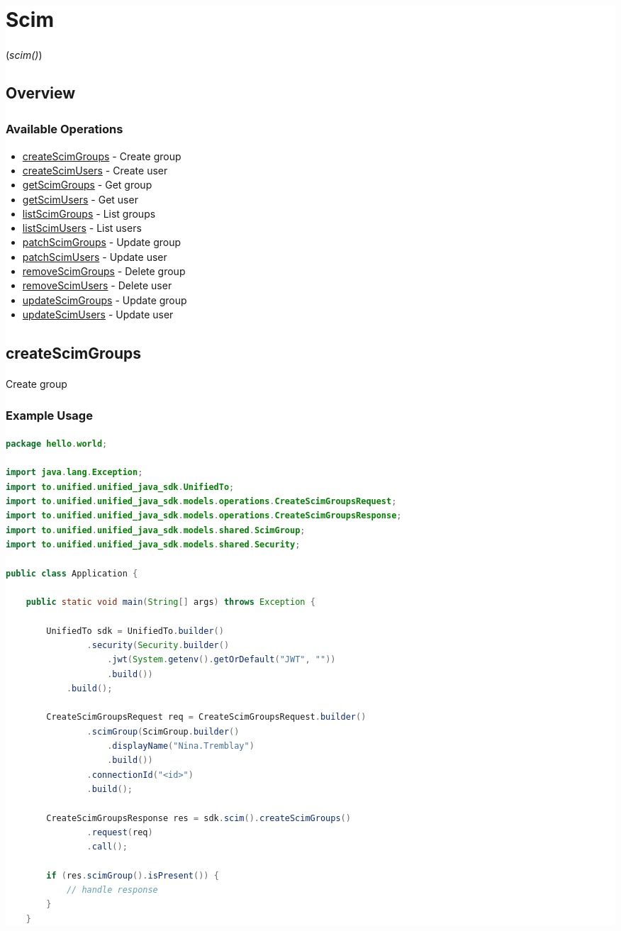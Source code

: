 # Scim
(*scim()*)

## Overview

### Available Operations

* [createScimGroups](#createscimgroups) - Create group
* [createScimUsers](#createscimusers) - Create user
* [getScimGroups](#getscimgroups) - Get group
* [getScimUsers](#getscimusers) - Get user
* [listScimGroups](#listscimgroups) - List groups
* [listScimUsers](#listscimusers) - List users
* [patchScimGroups](#patchscimgroups) - Update group
* [patchScimUsers](#patchscimusers) - Update user
* [removeScimGroups](#removescimgroups) - Delete group
* [removeScimUsers](#removescimusers) - Delete user
* [updateScimGroups](#updatescimgroups) - Update group
* [updateScimUsers](#updatescimusers) - Update user

## createScimGroups

Create group

### Example Usage


```java
package hello.world;

import java.lang.Exception;
import to.unified.unified_java_sdk.UnifiedTo;
import to.unified.unified_java_sdk.models.operations.CreateScimGroupsRequest;
import to.unified.unified_java_sdk.models.operations.CreateScimGroupsResponse;
import to.unified.unified_java_sdk.models.shared.ScimGroup;
import to.unified.unified_java_sdk.models.shared.Security;

public class Application {

    public static void main(String[] args) throws Exception {

        UnifiedTo sdk = UnifiedTo.builder()
                .security(Security.builder()
                    .jwt(System.getenv().getOrDefault("JWT", ""))
                    .build())
            .build();

        CreateScimGroupsRequest req = CreateScimGroupsRequest.builder()
                .scimGroup(ScimGroup.builder()
                    .displayName("Nina.Tremblay")
                    .build())
                .connectionId("<id>")
                .build();

        CreateScimGroupsResponse res = sdk.scim().createScimGroups()
                .request(req)
                .call();

        if (res.scimGroup().isPresent()) {
            // handle response
        }
    }
```